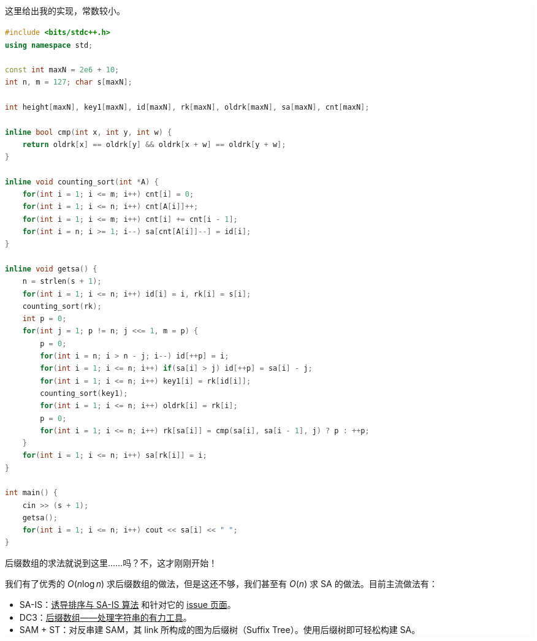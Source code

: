 这里给出我的实现，常数较小。
```cpp
#include <bits/stdc++.h>
using namespace std;

const int maxN = 2e6 + 10;
int n, m = 127; char s[maxN];

int height[maxN], key1[maxN], id[maxN], rk[maxN], oldrk[maxN], sa[maxN], cnt[maxN];

inline bool cmp(int x, int y, int w) {
    return oldrk[x] == oldrk[y] && oldrk[x + w] == oldrk[y + w];
}

inline void counting_sort(int *A) {
    for(int i = 1; i <= m; i++) cnt[i] = 0;
    for(int i = 1; i <= n; i++) cnt[A[i]]++;
    for(int i = 1; i <= m; i++) cnt[i] += cnt[i - 1];
    for(int i = n; i >= 1; i--) sa[cnt[A[i]]--] = id[i];
}

inline void getsa() {
    n = strlen(s + 1);
    for(int i = 1; i <= n; i++) id[i] = i, rk[i] = s[i];
    counting_sort(rk);
    int p = 0;
    for(int j = 1; p != n; j <<= 1, m = p) {
        p = 0;
        for(int i = n; i > n - j; i--) id[++p] = i;
        for(int i = 1; i <= n; i++) if(sa[i] > j) id[++p] = sa[i] - j;
        for(int i = 1; i <= n; i++) key1[i] = rk[id[i]];
        counting_sort(key1);
        for(int i = 1; i <= n; i++) oldrk[i] = rk[i];
        p = 0;
        for(int i = 1; i <= n; i++) rk[sa[i]] = cmp(sa[i], sa[i - 1], j) ? p : ++p;
    }
    for(int i = 1; i <= n; i++) sa[rk[i]] = i;
}

int main() {
    cin >> (s + 1);
    getsa();
    for(int i = 1; i <= n; i++) cout << sa[i] << " ";
}
```

后缀数组的求法就说到这里……吗？不，这才刚刚开始！  

我们有了优秀的 $O(n\log n)$ 求后缀数组的做法，但是这还不够，我们甚至有 $O(n)$ 求 SA 的做法。目前主流做法有：
- SA-IS：[诱导排序与 SA-IS 算法](https://riteme.site/blog/2016-6-19/sais.html) 和针对它的 [issue 页面](https://github.com/riteme/riteme.github.io/issues/28)。
- DC3：[后缀数组——处理字符串的有力工具](https://github.com/enkerewpo/OI-Public-Library/blob/master/IOI%E4%B8%AD%E5%9B%BD%E5%9B%BD%E5%AE%B6%E5%80%99%E9%80%89%E9%98%9F%E8%AE%BA%E6%96%87/2009/%E7%BD%97%E7%A9%97%E9%AA%9E/%E5%90%8E%E7%BC%80%E6%95%B0%E7%BB%84%E2%80%94%E2%80%94%E5%A4%84%E7%90%86%E5%AD%97%E7%AC%A6%E4%B8%B2%E7%9A%84%E6%9C%89%E5%8A%9B%E5%B7%A5%E5%85%B7.pdf)。
- SAM + ST：对反串建 SAM，其 link 所构成的图为后缀树（Suffix Tree）。使用后缀树即可轻松构建 SA。
